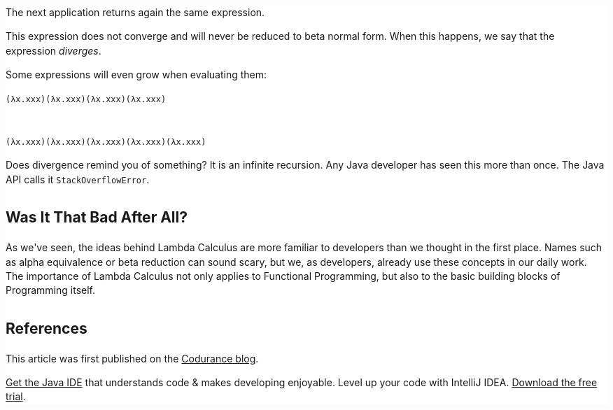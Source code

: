The next application returns again the same expression.

This expression does not converge and will never be reduced to beta normal form. When this happens, we say that the expression _diverges_.

Some expressions will even grow when evaluating them:
    
    
    (λx.xxx)(λx.xxx)(λx.xxx)(λx.xxx)
    
    
    (λx.xxx)(λx.xxx)(λx.xxx)(λx.xxx)(λx.xxx)

Does divergence remind you of something? It is an infinite recursion. Any Java developer has seen this more than once. The Java API calls it `StackOverflowError`.

## Was It That Bad After All?

As we've seen, the ideas behind Lambda Calculus are more familiar to developers than we thought in the first place. Names such as alpha equivalence or beta reduction can sound scary, but we, as developers, already use these concepts in our daily work. The importance of Lambda Calculus not only applies to Functional Programming, but also to the basic building blocks of Programming itself.

## References

This article was first published on the [Codurance blog](https://codurance.com/publications/).

[Get the Java IDE](https://dzone.com/go?i=255334&u=https%3A%2F%2Fwww.jetbrains.com%2Fidea%2Fspecials%2Fidea%2Fidea.html%3Futm_source%3Ddzone%26utm_medium%3Dcpc-postroll%26utm_campaign%3Didea) that understands code & makes developing enjoyable. Level up your code with IntelliJ IDEA. [Download the free trial](https://dzone.com/go?i=255334&u=https%3A%2F%2Fwww.jetbrains.com%2Fidea%2Fspecials%2Fidea%2Fidea.html%3Futm_source%3Ddzone%26utm_medium%3Dcpc-postroll%26utm_campaign%3Didea).
